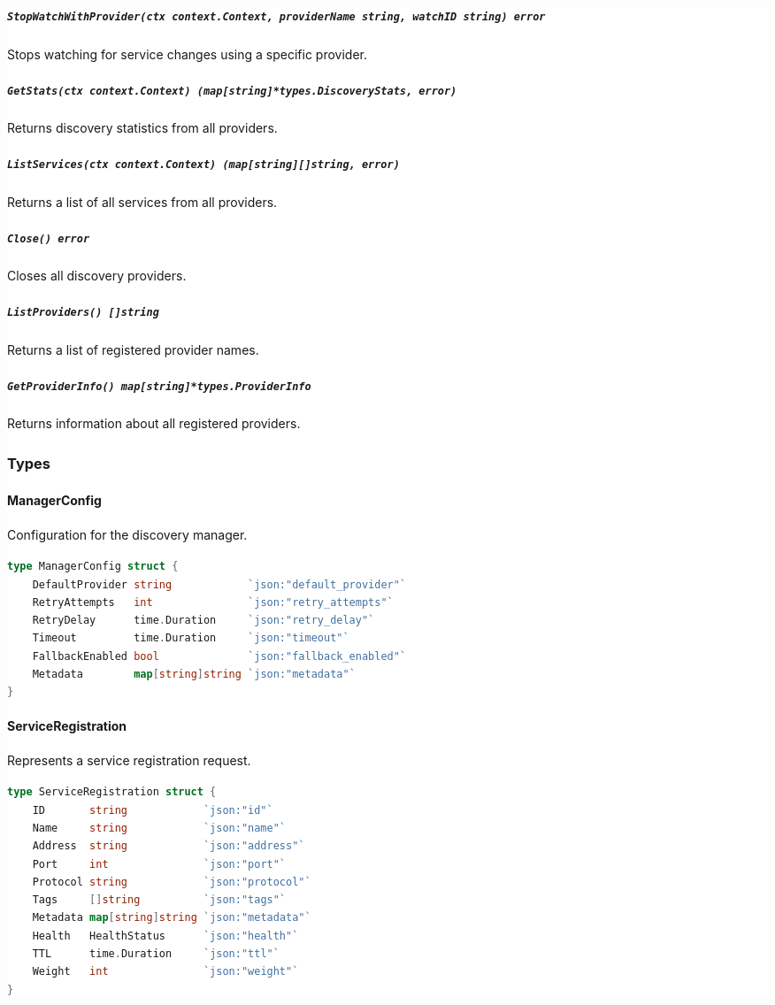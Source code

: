 ##### `StopWatchWithProvider(ctx context.Context, providerName string, watchID string) error`
Stops watching for service changes using a specific provider.

##### `GetStats(ctx context.Context) (map[string]*types.DiscoveryStats, error)`
Returns discovery statistics from all providers.

##### `ListServices(ctx context.Context) (map[string][]string, error)`
Returns a list of all services from all providers.

##### `Close() error`
Closes all discovery providers.

##### `ListProviders() []string`
Returns a list of registered provider names.

##### `GetProviderInfo() map[string]*types.ProviderInfo`
Returns information about all registered providers.

### Types

#### ManagerConfig
Configuration for the discovery manager.

```go
type ManagerConfig struct {
    DefaultProvider string            `json:"default_provider"`
    RetryAttempts   int               `json:"retry_attempts"`
    RetryDelay      time.Duration     `json:"retry_delay"`
    Timeout         time.Duration     `json:"timeout"`
    FallbackEnabled bool              `json:"fallback_enabled"`
    Metadata        map[string]string `json:"metadata"`
}
```

#### ServiceRegistration
Represents a service registration request.

```go
type ServiceRegistration struct {
    ID       string            `json:"id"`
    Name     string            `json:"name"`
    Address  string            `json:"address"`
    Port     int               `json:"port"`
    Protocol string            `json:"protocol"`
    Tags     []string          `json:"tags"`
    Metadata map[string]string `json:"metadata"`
    Health   HealthStatus      `json:"health"`
    TTL      time.Duration     `json:"ttl"`
    Weight   int               `json:"weight"`
}
```
